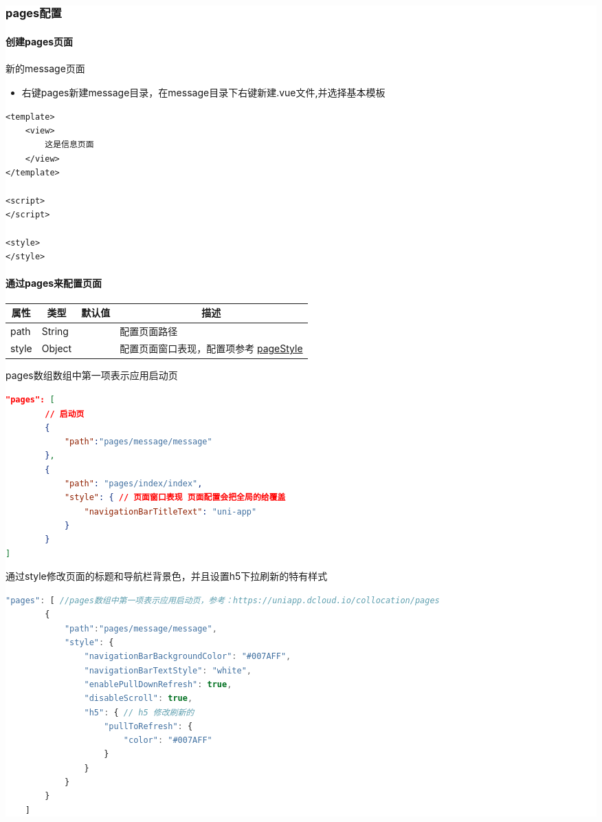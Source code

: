 ### pages配置

#### 创建pages页面

新的message页面

- 右键pages新建message目录，在message目录下右键新建.vue文件,并选择基本模板

```vue
<template>
	<view>
		这是信息页面
	</view>
</template>

<script>
</script>

<style>
</style>
```

#### 通过pages来配置页面

| 属性  | 类型   | 默认值 | 描述                                                         |
| ----- | ------ | ------ | ------------------------------------------------------------ |
| path  | String |        | 配置页面路径                                                 |
| style | Object |        | 配置页面窗口表现，配置项参考 [pageStyle](https://uniapp.dcloud.io/collocation/pages?id=style) |

pages数组数组中第一项表示应用启动页

```json
"pages": [ 
		// 启动页
		{
			"path":"pages/message/message"
		},
		{
			"path": "pages/index/index",
			"style": { // 页面窗口表现 页面配置会把全局的给覆盖
				"navigationBarTitleText": "uni-app"
			}
		}
]
```

通过style修改页面的标题和导航栏背景色，并且设置h5下拉刷新的特有样式

```js
"pages": [ //pages数组中第一项表示应用启动页，参考：https://uniapp.dcloud.io/collocation/pages
		{
			"path":"pages/message/message",
			"style": {
				"navigationBarBackgroundColor": "#007AFF",
				"navigationBarTextStyle": "white",
				"enablePullDownRefresh": true,
				"disableScroll": true,
				"h5": { // h5 修改刷新的
					"pullToRefresh": {
						"color": "#007AFF"
					}
				}
			}
		}
	]
```
